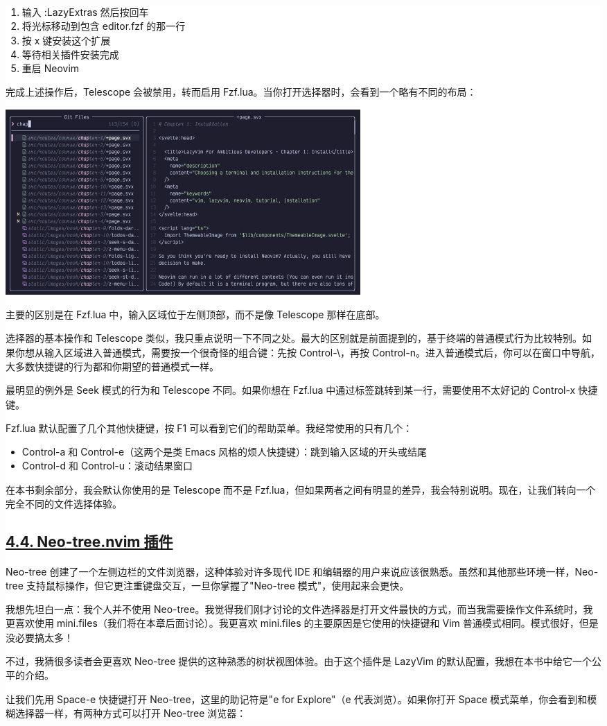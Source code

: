 1. 输入 :LazyExtras 然后按回车
2. 将光标移动到包含 editor.fzf 的那一行
3. 按 x 键安装这个扩展
4. 等待相关插件安装完成
5. 重启 Neovim

完成上述操作后，Telescope 会被禁用，转而启用 Fzf.lua。当你打开选择器时，会看到一个略有不同的布局：

<img src="mymedia\fzf-dark.png" alt="fzf dark" style="zoom:50%;" />

主要的区别是在 Fzf.lua 中，输入区域位于左侧顶部，而不是像 Telescope 那样在底部。

选择器的基本操作和 Telescope 类似，我只重点说明一下不同之处。最大的区别就是前面提到的，基于终端的普通模式行为比较特别。如果你想从输入区域进入普通模式，需要按一个很奇怪的组合键：先按 Control-\，再按 Control-n。进入普通模式后，你可以在窗口中导航，大多数快捷键的行为都和你期望的普通模式一样。

最明显的例外是 Seek 模式的行为和 Telescope 不同。如果你想在 Fzf.lua 中通过标签跳转到某一行，需要使用不太好记的 Control-x 快捷键。

Fzf.lua 默认配置了几个其他快捷键，按 F1 可以看到它们的帮助菜单。我经常使用的只有几个：

- Control-a 和 Control-e（这两个是类 Emacs 风格的烦人快捷键）：跳到输入区域的开头或结尾
- Control-d 和 Control-u：滚动结果窗口

在本书剩余部分，我会默认你使用的是 Telescope 而不是 Fzf.lua，但如果两者之间有明显的差异，我会特别说明。现在，让我们转向一个完全不同的文件选择体验。

## [4.4. Neo-tree.nvim 插件](https://lazyvim-ambitious-devs.phillips.codes/course/chapter-4/#_the_neo_tree_nvim_plugin)

Neo-tree 创建了一个左侧边栏的文件浏览器，这种体验对许多现代 IDE 和编辑器的用户来说应该很熟悉。虽然和其他那些环境一样，Neo-tree 支持鼠标操作，但它更注重键盘交互，一旦你掌握了"Neo-tree 模式"，使用起来会更快。

我想先坦白一点：我个人并不使用 Neo-tree。我觉得我们刚才讨论的文件选择器是打开文件最快的方式，而当我需要操作文件系统时，我更喜欢使用 mini.files（我们将在本章后面讨论）。我更喜欢 mini.files 的主要原因是它使用的快捷键和 Vim 普通模式相同。模式很好，但是没必要搞太多！

不过，我猜很多读者会更喜欢 Neo-tree 提供的这种熟悉的树状视图体验。由于这个插件是 LazyVim 的默认配置，我想在本书中给它一个公平的介绍。

让我们先用 Space-e 快捷键打开 Neo-tree，这里的助记符是"e for Explore"（e 代表浏览）。如果你打开 Space 模式菜单，你会看到和模糊选择器一样，有两种方式可以打开 Neo-tree 浏览器：

